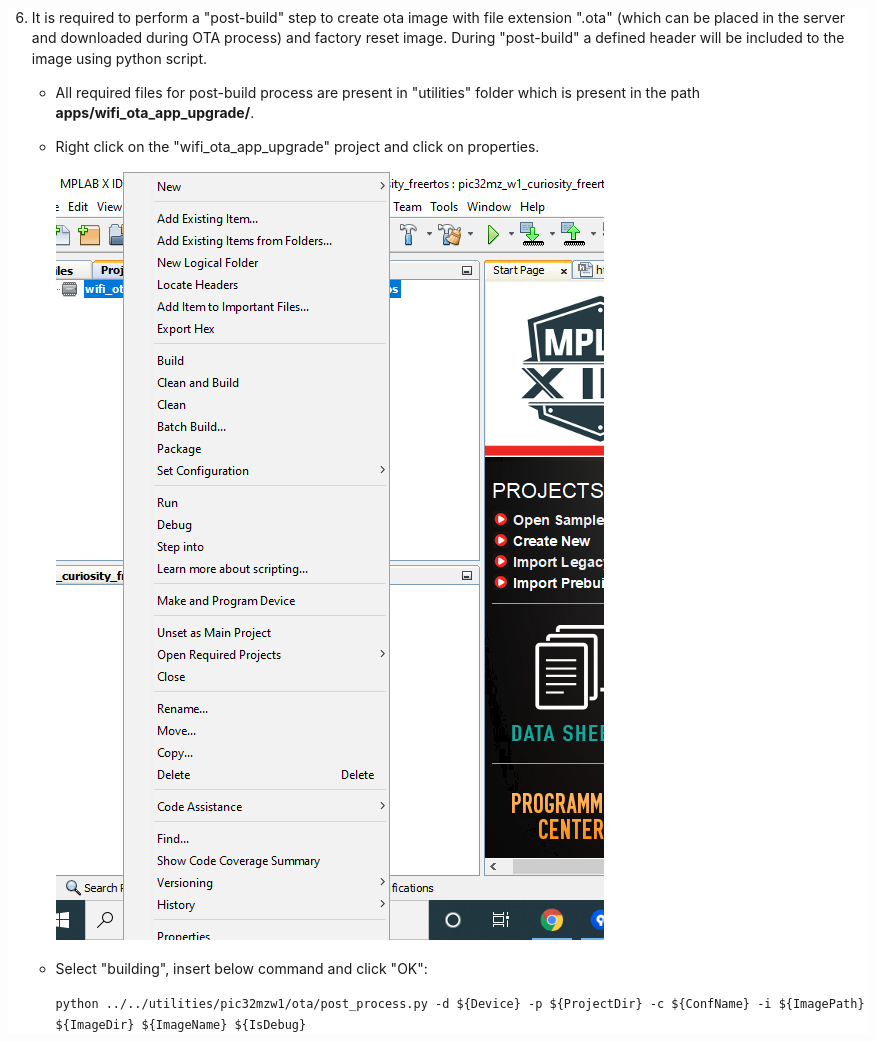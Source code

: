 6.  It is required to perform a "post-build" step to create ota image with file extension ".ota" (which can be placed in the server and downloaded during OTA process) and factory reset image. During "post-build" a defined header will be included to the image using python script.
    -   All required files for post-build process are present in "utilities" folder which is present in the path **apps/wifi_ota_app_upgrade/**.
    -   Right click on the "wifi_ota_app_upgrade" project and click on properties.

        ![imageloading](images/project_loading.PNG)

    -   Select "building", insert below command and click "OK":

        `python ../../utilities/pic32mzw1/ota/post_process.py -d ${Device} -p ${ProjectDir} -c ${ConfName} -i ${ImagePath} ${ImageDir} ${ImageName} ${IsDebug}`

